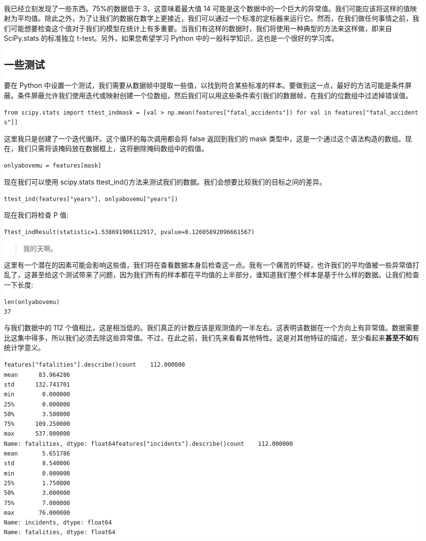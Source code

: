 我已经立刻发现了一些东西。75%的数据低于 3，这意味着最大值 14 可能是这个数据中的一个巨大的异常值。我们可能应该将这样的值映射为平均值。除此之外，为了让我们的数据在数字上更接近，我们可以通过一个标准的定标器来运行它。然而，在我们做任何事情之前，我们可能想要检查这个值对于我们的模型在统计上有多重要。当我们有这样的数据时，我们将使用一种典型的方法来这样做，即来自 SciPy.stats 的标准独立 t-test。另外，如果您希望学习 Python 中的一般科学知识，这也是一个很好的学习库。

## 一些测试

要在 Python 中设置一个测试，我们需要从数据帧中提取一些值，以找到符合某些标准的样本。要做到这一点，最好的方法可能是条件屏蔽。条件屏蔽允许我们使用迭代或映射创建一个位数组，然后我们可以用这些条件索引我们的数据帧，在我们的位数组中过滤掉错误值。

```
from scipy.stats import ttest_indmask = [val > np.mean(features["fatal_accidents"]) for val in features["fatal_accidents"]]
```

这里我只是创建了一个迭代循环。这个循环的每次调用都会将 false 返回到我们的 mask 类型中，这是一个通过这个语法构造的数组。现在，我们只需将该掩码放在数据框上，这将删除掩码数组中的假值。

```
onlyabovemu = features[mask]
```

现在我们可以使用 scipy.stats ttest_ind()方法来测试我们的数据。我们会想要比较我们的目标之间的差异。

```
ttest_ind(features["years"], onlyabovemu["years"])
```

现在我们将检查 P 值:

```
Ttest_indResult(statistic=1.538691906112917, pvalue=0.12605892096661567)
```

> 我的天啊。

这里有一个潜在的因素可能会影响这些值，我们将在查看数据本身后检查这一点。我有一个痛苦的怀疑，也许我们的平均值被一些异常值打乱了，这甚至给这个测试带来了问题，因为我们所有的样本都在平均值的上半部分，谁知道我们整个样本是基于什么样的数据。让我们检查一下长度:

```
len(onlyabovemu)
37
```

与我们数据中的 112 个值相比，这是相当低的。我们真正的计数应该是观测值的一半左右。这表明该数据在一个方向上有异常值。数据需要比这集中得多，所以我们必须去除这些异常值。不过，在此之前，我们先来看看其他特性。这是对其他特征的描述，至少看起来**甚至不如**有统计学意义。

```
features["fatalities"].describe()count    112.000000
mean      83.964286
std      132.741701
min        0.000000
25%        0.000000
50%        3.500000
75%      109.250000
max      537.000000
Name: fatalities, dtype: float64features["incidents"].describe()count    112.000000
mean       5.651786
std        8.540006
min        0.000000
25%        1.750000
50%        3.000000
75%        7.000000
max       76.000000
Name: incidents, dtype: float64
Name: fatalities, dtype: float64
```
